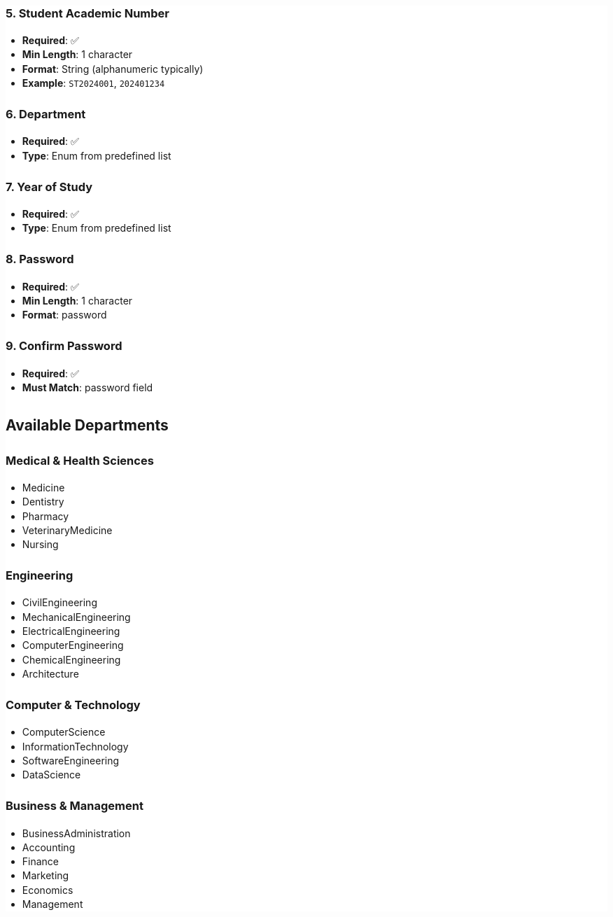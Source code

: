### 5. **Student Academic Number**
- **Required**: ✅
- **Min Length**: 1 character
- **Format**: String (alphanumeric typically)
- **Example**: `ST2024001`, `202401234`

### 6. **Department**
- **Required**: ✅
- **Type**: Enum from predefined list

### 7. **Year of Study**
- **Required**: ✅
- **Type**: Enum from predefined list

### 8. **Password**
- **Required**: ✅
- **Min Length**: 1 character
- **Format**: password

### 9. **Confirm Password**
- **Required**: ✅
- **Must Match**: password field

## Available Departments

### Medical & Health Sciences
- Medicine
- Dentistry
- Pharmacy
- VeterinaryMedicine
- Nursing

### Engineering
- CivilEngineering
- MechanicalEngineering
- ElectricalEngineering
- ComputerEngineering
- ChemicalEngineering
- Architecture

### Computer & Technology
- ComputerScience
- InformationTechnology
- SoftwareEngineering
- DataScience

### Business & Management
- BusinessAdministration
- Accounting
- Finance
- Marketing
- Economics
- Management

